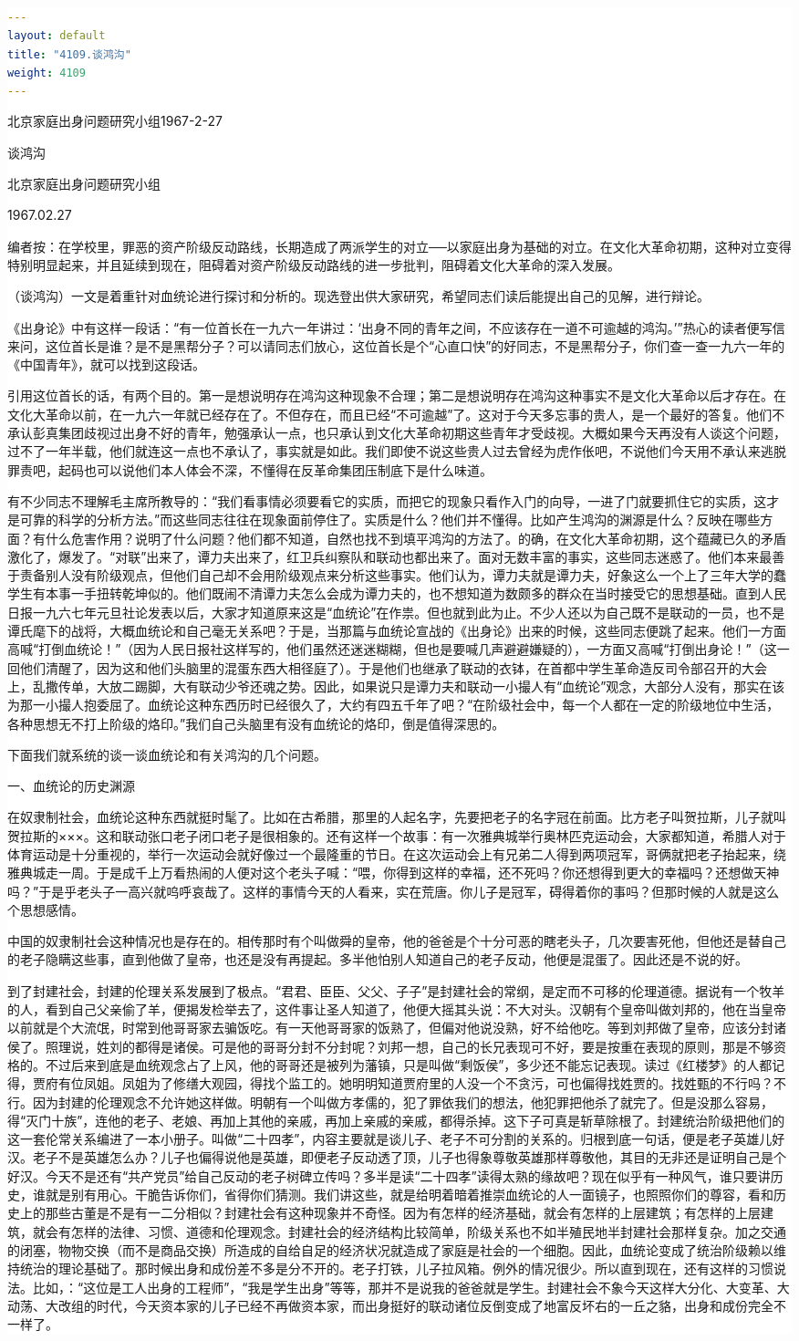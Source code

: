```yaml
---
layout: default
title: "4109.谈鸿沟"
weight: 4109
---
```


北京家庭出身问题研究小组1967-2-27

谈鸿沟

北京家庭出身问题研究小组

1967.02.27

编者按：在学校里，罪恶的资产阶级反动路线，长期造成了两派学生的对立──以家庭出身为基础的对立。在文化大革命初期，这种对立变得特别明显起来，并且延续到现在，阻碍着对资产阶级反动路线的进一步批判，阻碍着文化大革命的深入发展。

（谈鸿沟）一文是着重针对血统论进行探讨和分析的。现选登出供大家研究，希望同志们读后能提出自己的见解，进行辩论。

《出身论》中有这样一段话：“有一位首长在一九六一年讲过：‘出身不同的青年之间，不应该存在一道不可逾越的鸿沟。’”热心的读者便写信来问，这位首长是谁？是不是黑帮分子？可以请同志们放心，这位首长是个“心直口快”的好同志，不是黑帮分子，你们查一查一九六一年的《中国青年》，就可以找到这段话。

引用这位首长的话，有两个目的。第一是想说明存在鸿沟这种现象不合理；第二是想说明存在鸿沟这种事实不是文化大革命以后才存在。在文化大革命以前，在一九六一年就已经存在了。不但存在，而且已经“不可逾越”了。这对于今天多忘事的贵人，是一个最好的答复。他们不承认彭真集团歧视过出身不好的青年，勉强承认一点，也只承认到文化大革命初期这些青年才受歧视。大概如果今天再没有人谈这个问题，过不了一年半载，他们就连这一点也不承认了，事实就是如此。我们即使不说这些贵人过去曾经为虎作伥吧，不说他们今天用不承认来逃脱罪责吧，起码也可以说他们本人体会不深，不懂得在反革命集团压制底下是什么味道。

有不少同志不理解毛主席所教导的：“我们看事情必须要看它的实质，而把它的现象只看作入门的向导，一进了门就要抓住它的实质，这才是可靠的科学的分析方法。”而这些同志往往在现象面前停住了。实质是什么？他们并不懂得。比如产生鸿沟的渊源是什么？反映在哪些方面？有什么危害作用？说明了什么问题？他们都不知道，自然也找不到填平鸿沟的方法了。的确，在文化大革命初期，这个蕴藏已久的矛盾激化了，爆发了。“对联”出来了，谭力夫出来了，红卫兵纠察队和联动也都出来了。面对无数丰富的事实，这些同志迷惑了。他们本来最善于责备别人没有阶级观点，但他们自己却不会用阶级观点来分析这些事实。他们认为，谭力夫就是谭力夫，好象这么一个上了三年大学的蠢学生有本事一手扭转乾坤似的。他们既闹不清谭力夫怎么会成为谭力夫的，也不想知道为数颇多的群众在当时接受它的思想基础。直到人民日报一九六七年元旦社论发表以后，大家才知道原来这是“血统论”在作祟。但也就到此为止。不少人还以为自己既不是联动的一员，也不是谭氏麾下的战将，大概血统论和自己毫无关系吧？于是，当那篇与血统论宣战的《出身论》出来的时候，这些同志便跳了起来。他们一方面高喊“打倒血统论！”（因为人民日报社这样写的，他们虽然还迷迷糊糊，但也是要喊几声避避嫌疑的），一方面又高喊“打倒出身论！”（这一回他们清醒了，因为这和他们头脑里的混蛋东西大相径庭了）。于是他们也继承了联动的衣钵，在首都中学生革命造反司令部召开的大会上，乱撒传单，大放二踢脚，大有联动少爷还魂之势。因此，如果说只是谭力夫和联动一小撮人有“血统论”观念，大部分人没有，那实在该为那一小撮人抱委屈了。血统论这种东西历时已经很久了，大约有四五千年了吧？“在阶级社会中，每一个人都在一定的阶级地位中生活，各种思想无不打上阶级的烙印。”我们自己头脑里有没有血统论的烙印，倒是值得深思的。

下面我们就系统的谈一谈血统论和有关鸿沟的几个问题。

一、血统论的历史渊源

在奴隶制社会，血统论这种东西就挺时髦了。比如在古希腊，那里的人起名字，先要把老子的名字冠在前面。比方老子叫贺拉斯，儿子就叫贺拉斯的×××。这和联动张口老子闭口老子是很相象的。还有这样一个故事：有一次雅典城举行奥林匹克运动会，大家都知道，希腊人对于体育运动是十分重视的，举行一次运动会就好像过一个最隆重的节日。在这次运动会上有兄弟二人得到两项冠军，哥俩就把老子抬起来，绕雅典城走一周。于是成千上万看热闹的人便对这个老头子喊：“喂，你得到这样的幸福，还不死吗？你还想得到更大的幸福吗？还想做天神吗？”于是乎老头子一高兴就呜呼哀哉了。这样的事情今天的人看来，实在荒唐。你儿子是冠军，碍得着你的事吗？但那时候的人就是这么个思想感情。

中国的奴隶制社会这种情况也是存在的。相传那时有个叫做舜的皇帝，他的爸爸是个十分可恶的瞎老头子，几次要害死他，但他还是替自己的老子隐瞒这些事，直到他做了皇帝，也还是没有再提起。多半他怕别人知道自己的老子反动，他便是混蛋了。因此还是不说的好。

到了封建社会，封建的伦理关系发展到了极点。“君君、臣臣、父父、子子”是封建社会的常纲，是定而不可移的伦理道德。据说有一个牧羊的人，看到自己父亲偷了羊，便揭发检举去了，这件事让圣人知道了，他便大摇其头说：不大对头。汉朝有个皇帝叫做刘邦的，他在当皇帝以前就是个大流氓，时常到他哥哥家去骗饭吃。有一天他哥哥家的饭熟了，但偏对他说没熟，好不给他吃。等到刘邦做了皇帝，应该分封诸侯了。照理说，姓刘的都得是诸侯。可是他的哥哥分封不分封呢？刘邦一想，自己的长兄表现可不好，要是按重在表现的原则，那是不够资格的。不过后来到底是血统观念占了上风，他的哥哥还是被列为藩镇，只是叫做“剩饭侯”，多少还不能忘记表现。读过《红楼梦》的人都记得，贾府有位凤姐。凤姐为了修缮大观园，得找个监工的。她明明知道贾府里的人没一个不贪污，可也偏得找姓贾的。找姓甄的不行吗？不行。因为封建的伦理观念不允许她这样做。明朝有一个叫做方孝儒的，犯了罪依我们的想法，他犯罪把他杀了就完了。但是没那么容易，得“灭门十族”，连他的老子、老娘、再加上其他的亲戚，再加上亲戚的亲戚，都得杀掉。这下子可真是斩草除根了。封建统治阶级把他们的这一套伦常关系编进了一本小册子。叫做“二十四孝”，内容主要就是谈儿子、老子不可分割的关系的。归根到底一句话，便是老子英雄儿好汉。老子不是英雄怎么办？儿子也偏得说他是英雄，即便老子反动透了顶，儿子也得象尊敬英雄那样尊敬他，其目的无非还是证明自己是个好汉。今天不是还有“共产党员”给自己反动的老子树碑立传吗？多半是读“二十四孝”读得太熟的缘故吧？现在似乎有一种风气，谁只要讲历史，谁就是别有用心。干脆告诉你们，省得你们猜测。我们讲这些，就是给明着暗着推崇血统论的人一面镜子，也照照你们的尊容，看和历史上的那些古董是不是有一二分相似？封建社会有这种现象并不奇怪。因为有怎样的经济基础，就会有怎样的上层建筑；有怎样的上层建筑，就会有怎样的法律、习惯、道德和伦理观念。封建社会的经济结构比较简单，阶级关系也不如半殖民地半封建社会那样复杂。加之交通的闭塞，物物交换（而不是商品交换）所造成的自给自足的经济状况就造成了家庭是社会的一个细胞。因此，血统论变成了统治阶级赖以维持统治的理论基础了。那时候出身和成份差不多是分不开的。老子打铁，儿子拉风箱。例外的情况很少。所以直到现在，还有这样的习惯说法。比如，：“这位是工人出身的工程师”，“我是学生出身”等等，那并不是说我的爸爸就是学生。封建社会不象今天这样大分化、大变革、大动荡、大改组的时代，今天资本家的儿子已经不再做资本家，而出身挺好的联动诸位反倒变成了地富反坏右的一丘之貉，出身和成份完全不一样了。
